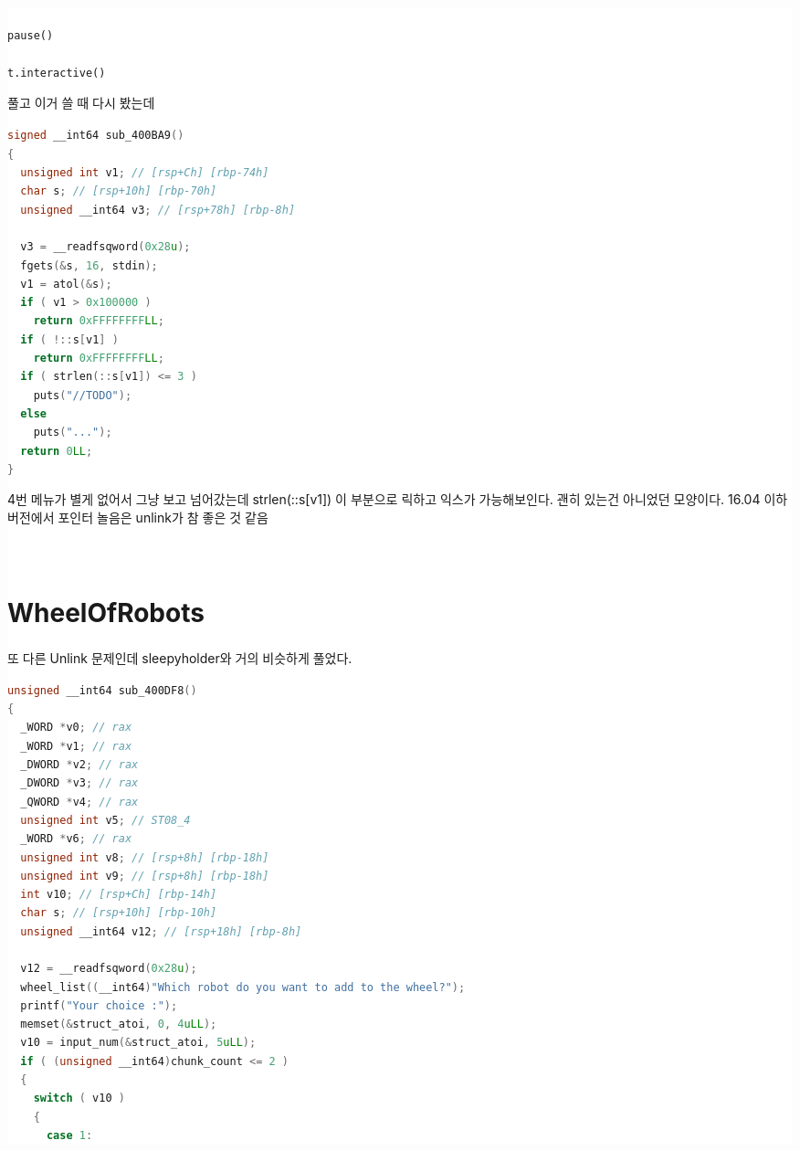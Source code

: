 ```python

pause()

t.interactive()
```

풀고 이거 쓸 때 다시 봤는데

```c
signed __int64 sub_400BA9()
{
  unsigned int v1; // [rsp+Ch] [rbp-74h]
  char s; // [rsp+10h] [rbp-70h]
  unsigned __int64 v3; // [rsp+78h] [rbp-8h]

  v3 = __readfsqword(0x28u);
  fgets(&s, 16, stdin);
  v1 = atol(&s);
  if ( v1 > 0x100000 )
    return 0xFFFFFFFFLL;
  if ( !::s[v1] )
    return 0xFFFFFFFFLL;
  if ( strlen(::s[v1]) <= 3 )
    puts("//TODO");
  else
    puts("...");
  return 0LL;
}
```

4번 메뉴가 별게 없어서 그냥 보고 넘어갔는데 strlen(::s[v1]) 이 부분으로 릭하고 익스가 가능해보인다. 괜히 있는건 아니었던 모양이다. 16.04 이하 버전에서 포인터 놀음은 unlink가 참 좋은 것 같음

<br>

# WheelOfRobots

또 다른 Unlink 문제인데 sleepyholder와 거의 비슷하게 풀었다.

```c
unsigned __int64 sub_400DF8()
{
  _WORD *v0; // rax
  _WORD *v1; // rax
  _DWORD *v2; // rax
  _DWORD *v3; // rax
  _QWORD *v4; // rax
  unsigned int v5; // ST08_4
  _WORD *v6; // rax
  unsigned int v8; // [rsp+8h] [rbp-18h]
  unsigned int v9; // [rsp+8h] [rbp-18h]
  int v10; // [rsp+Ch] [rbp-14h]
  char s; // [rsp+10h] [rbp-10h]
  unsigned __int64 v12; // [rsp+18h] [rbp-8h]

  v12 = __readfsqword(0x28u);
  wheel_list((__int64)"Which robot do you want to add to the wheel?");
  printf("Your choice :");
  memset(&struct_atoi, 0, 4uLL);
  v10 = input_num(&struct_atoi, 5uLL);
  if ( (unsigned __int64)chunk_count <= 2 )
  {
    switch ( v10 )
    {
      case 1:
```